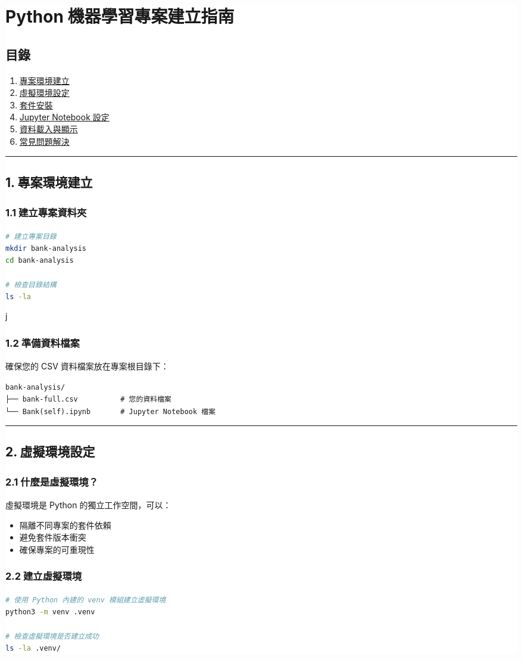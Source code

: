# Python 機器學習專案建立指南

## 目錄
1. [專案環境建立](#1-專案環境建立)
2. [虛擬環境設定](#2-虛擬環境設定)
3. [套件安裝](#3-套件安裝)
4. [Jupyter Notebook 設定](#4-jupyter-notebook-設定)
5. [資料載入與顯示](#5-資料載入與顯示)
6. [常見問題解決](#6-常見問題解決)

---

## 1. 專案環境建立

### 1.1 建立專案資料夾
```bash
# 建立專案目錄
mkdir bank-analysis
cd bank-analysis

# 檢查目錄結構
ls -la
```
j
### 1.2 準備資料檔案
確保您的 CSV 資料檔案放在專案根目錄下：
```
bank-analysis/
├── bank-full.csv          # 您的資料檔案
└── Bank(self).ipynb       # Jupyter Notebook 檔案
```

---

## 2. 虛擬環境設定

### 2.1 什麼是虛擬環境？
虛擬環境是 Python 的獨立工作空間，可以：
- 隔離不同專案的套件依賴
- 避免套件版本衝突
- 確保專案的可重現性

### 2.2 建立虛擬環境
```bash
# 使用 Python 內建的 venv 模組建立虛擬環境
python3 -m venv .venv

# 檢查虛擬環境是否建立成功
ls -la .venv/
```
